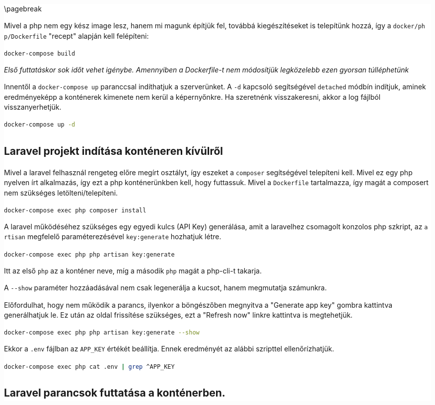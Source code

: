 \pagebreak

Mivel a php nem egy kész image lesz, hanem mi magunk építjük fel, továbbá kiegészítéseket is telepítünk hozzá,
így a `docker/php/Dockerfile` "recept" alapján kell felépíteni:

```bash
docker-compose build
```

*Első futtatáskor sok időt vehet igénybe. Amennyiben a Dockerfile-t nem módosítjük legközelebb ezen gyorsan túlléphetünk*

Innentől a `docker-compose up` paranccsal indíthatjuk a szerverünket. A `-d` kapcsoló segítségével `detached`  módbín indítjuk, aminek eredményeképp a konténerek kimenete nem kerül a képernyőnkre. Ha szeretnénk visszakeresni, akkor a log fájlból visszanyerhetjük.

```bash
docker-compose up -d
```

## Laravel projekt indítása konténeren kívülről

Mivel a laravel felhasznál rengeteg előre megírt osztályt, így eszeket a `composer` segítségével telepíteni kell.
Mivel ez egy php nyelven írt alkalmazás, így ezt a php konténerünkben kell, hogy futtassuk. Mivel a `Dockerfile` tartalmazza, így magát a composert nem szükséges letölteni/telepíteni.

```bash
docker-compose exec php composer install
```

A laravel működéséhez szükséges egy egyedi kulcs (API Key) generálása,
amit a laravelhez csomagolt konzolos php szkript,
az `artisan` megfelelő paraméterezésével `key:generate` hozhatjuk létre.

```bash
docker-compose exec php php artisan key:generate
```

Itt az első `php` az a konténer neve, míg a második `php` magát a php-cli-t takarja.

A `--show` paraméter hozzáadásával nem csak legenerálja a kucsot, hanem megmutatja számunkra.

Előfordulhat, hogy nem működik a parancs, ilyenkor a böngészőben megnyitva
a "Generate app key" gombra kattintva generálhatjuk le. Ez után az oldal frissítése szükséges, 
ezt a "Refresh now" linkre kattintva is megtehetjük.

```bash
docker-compose exec php php artisan key:generate --show
```

Ekkor a `.env` fájlban az `APP_KEY` értékét beállítja.
Ennek eredményét az alábbi szripttel ellenőrízhatjük.

```bash
docker-compose exec php cat .env | grep ^APP_KEY
```

## Laravel parancsok futtatása a konténerben.
